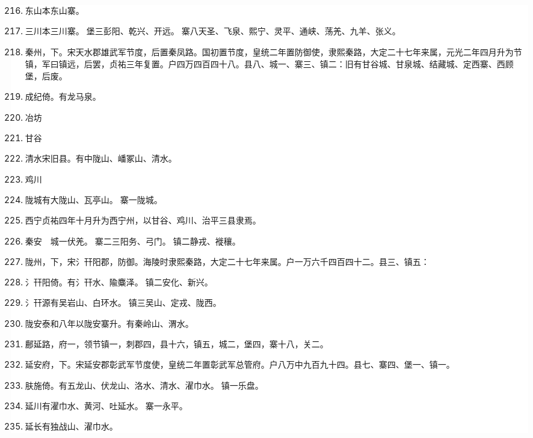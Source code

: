 216. <span id="志第七_地理下-大名府路_河东北路_河东南路_京兆府路_凤翔路_鄜延路_庆原路临洮路-216"></span>
东山本东山寨。

217. <span id="志第七_地理下-大名府路_河东北路_河东南路_京兆府路_凤翔路_鄜延路_庆原路临洮路-217"></span>
三川本三川寨。 堡三彭阳、乾兴、开远。 寨八天圣、飞泉、熙宁、灵平、通峡、荡羌、九羊、张义。

218. <span id="志第七_地理下-大名府路_河东北路_河东南路_京兆府路_凤翔路_鄜延路_庆原路临洮路-218"></span>
秦州，下。宋天水郡雄武军节度，后置秦凤路。国初置节度，皇统二年置防御使，隶熙秦路，大定二十七年来属，元光二年四月升为节镇，军曰镇远，后罢，贞祐三年复置。户四万四百四十八。县八、城一、寨三、镇二：旧有甘谷城、甘泉城、结藏城、定西寨、西顾堡，后废。

219. <span id="志第七_地理下-大名府路_河东北路_河东南路_京兆府路_凤翔路_鄜延路_庆原路临洮路-219"></span>
成纪倚。有龙马泉。

220. <span id="志第七_地理下-大名府路_河东北路_河东南路_京兆府路_凤翔路_鄜延路_庆原路临洮路-220"></span>
冶坊

221. <span id="志第七_地理下-大名府路_河东北路_河东南路_京兆府路_凤翔路_鄜延路_庆原路临洮路-221"></span>
甘谷

222. <span id="志第七_地理下-大名府路_河东北路_河东南路_京兆府路_凤翔路_鄜延路_庆原路临洮路-222"></span>
清水宋旧县。有中陇山、嶓冢山、清水。

223. <span id="志第七_地理下-大名府路_河东北路_河东南路_京兆府路_凤翔路_鄜延路_庆原路临洮路-223"></span>
鸡川

224. <span id="志第七_地理下-大名府路_河东北路_河东南路_京兆府路_凤翔路_鄜延路_庆原路临洮路-224"></span>
陇城有大陇山、瓦亭山。 寨一陇城。

225. <span id="志第七_地理下-大名府路_河东北路_河东南路_京兆府路_凤翔路_鄜延路_庆原路临洮路-225"></span>
西宁贞祐四年十月升为西宁州，以甘谷、鸡川、治平三县隶焉。

226. <span id="志第七_地理下-大名府路_河东北路_河东南路_京兆府路_凤翔路_鄜延路_庆原路临洮路-226"></span>
秦安　城一伏羌。 寨二三阳务、弓门。 镇二静戎、褷穰。

227. <span id="志第七_地理下-大名府路_河东北路_河东南路_京兆府路_凤翔路_鄜延路_庆原路临洮路-227"></span>
陇州，下，宋氵幵阳郡，防御。海陵时隶熙秦路，大定二十七年来属。户一万六千四百四十二。县三、镇五：

228. <span id="志第七_地理下-大名府路_河东北路_河东南路_京兆府路_凤翔路_鄜延路_庆原路临洮路-228"></span>
氵幵阳倚。有氵幵水、隃麋泽。 镇二安化、新兴。

229. <span id="志第七_地理下-大名府路_河东北路_河东南路_京兆府路_凤翔路_鄜延路_庆原路临洮路-229"></span>
氵幵源有吴岩山、白环水。 镇三吴山、定戎、陇西。

230. <span id="志第七_地理下-大名府路_河东北路_河东南路_京兆府路_凤翔路_鄜延路_庆原路临洮路-230"></span>
陇安泰和八年以陇安寨升。有秦岭山、渭水。

231. <span id="志第七_地理下-大名府路_河东北路_河东南路_京兆府路_凤翔路_鄜延路_庆原路临洮路-231"></span>
鄜延路，府一，领节镇一，刺郡四，县十六，镇五，城二，堡四，寨十八，关二。

232. <span id="志第七_地理下-大名府路_河东北路_河东南路_京兆府路_凤翔路_鄜延路_庆原路临洮路-232"></span>
延安府，下。宋延安郡彰武军节度使，皇统二年置彰武军总管府。户八万中九百九十四。县七、寨四、堡一、镇一。

233. <span id="志第七_地理下-大名府路_河东北路_河东南路_京兆府路_凤翔路_鄜延路_庆原路临洮路-233"></span>
肤施倚。有五龙山、伏龙山、洛水、清水、濯巾水。 镇一乐盘。

234. <span id="志第七_地理下-大名府路_河东北路_河东南路_京兆府路_凤翔路_鄜延路_庆原路临洮路-234"></span>
延川有濯巾水、黄河、吐延水。 寨一永平。

235. <span id="志第七_地理下-大名府路_河东北路_河东南路_京兆府路_凤翔路_鄜延路_庆原路临洮路-235"></span>
延长有独战山、濯巾水。
